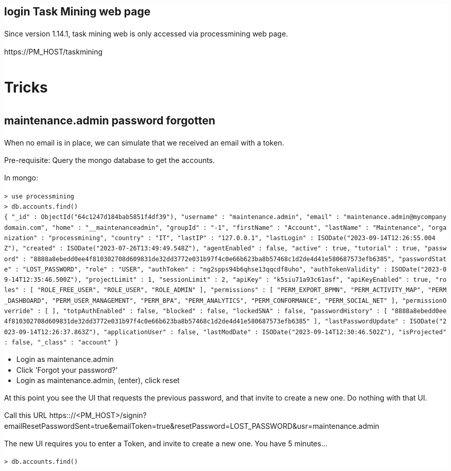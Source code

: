 ## login Task Mining web page
Since version 1.14.1, task mining web is only accessed via processmining web page.

https://PM_HOST/taskmining


# Tricks
## maintenance.admin password forgotten

When no email is in place, we can simulate that we received an email with a token.

Pre-requisite: Query the mongo database to get the accounts.

In mongo:
```
> use processmining
> db.accounts.find()
{ "_id" : ObjectId("64c1247d184bab5851f4df39"), "username" : "maintenance.admin", "email" : "maintenance.admin@mycompanydomain.com", "home" : "__maintenanceadmin", "groupId" : "-1", "firstName" : "Account", "lastName" : "Maintenance", "organization" : "processmining", "country" : "IT", "lastIP" : "127.0.0.1", "lastLogin" : ISODate("2023-09-14T12:26:55.004Z"), "created" : ISODate("2023-07-26T13:49:49.548Z"), "agentEnabled" : false, "active" : true, "tutorial" : true, "password" : "8888a8ebedd0ee4f810302708d609831de32dd3772e031b97f4c0e66b623ba8b57468c1d2de4d41e580687573efb6385", "passwordState" : "LOST_PASSWORD", "role" : "USER", "authToken" : "ng2spps94b6qhse13qqcdf8uho", "authTokenValidity" : ISODate("2023-09-14T12:35:46.500Z"), "projectLimit" : 1, "sessionLimit" : 2, "apiKey" : "k5siu71a93c61asf", "apiKeyEnabled" : true, "roles" : [ "ROLE_FREE_USER", "ROLE_USER", "ROLE_ADMIN" ], "permissions" : [ "PERM_EXPORT_BPMN", "PERM_ACTIVITY_MAP", "PERM_DASHBOARD", "PERM_USER_MANAGEMENT", "PERM_BPA", "PERM_ANALYTICS", "PERM_CONFORMANCE", "PERM_SOCIAL_NET" ], "permissionOverride" : [ ], "totpAuthEnabled" : false, "blocked" : false, "lockedSNA" : false, "passwordHistory" : [ "8888a8ebedd0ee4f810302708d609831de32dd3772e031b97f4c0e66b623ba8b57468c1d2de4d41e580687573efb6385" ], "lastPasswordUpdate" : ISODate("2023-09-14T12:26:37.863Z"), "applicationUser" : false, "lastModDate" : ISODate("2023-09-14T12:30:46.502Z"), "isProjected" : false, "_class" : "account" }
```

- Login as maintenance.admin
- Click 'Forgot your password?'
- Login as maintenance.admin, (enter), click reset

At this point you see the UI that requests the previous password, and that invite to create a new one.
Do nothing with that UI.

Call this URL
https:://<PM_HOST>/signin?emailResetPasswordSent=true&emailToken=true&resetPassword=LOST_PASSWORD&usr=maintenance.admin

The new UI requires you to enter a Token, and invite to create a new one.
You have 5 minutes...

```
> db.accounts.find()
```
